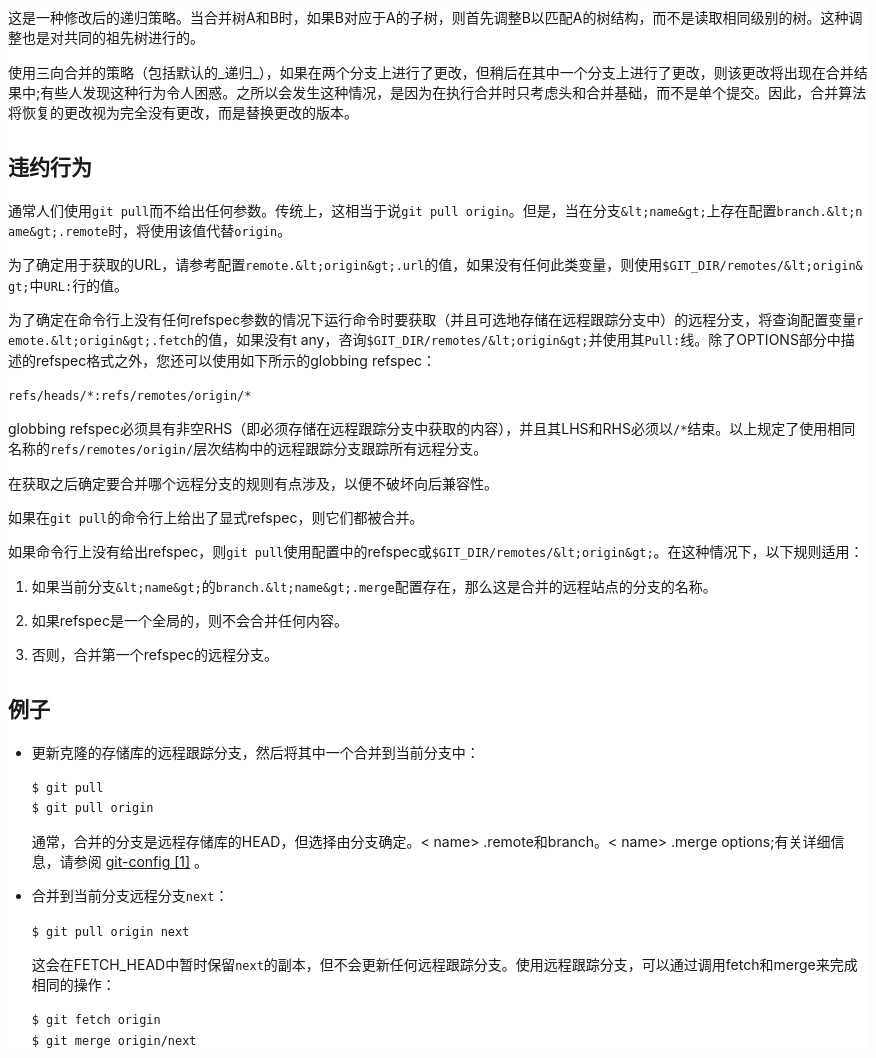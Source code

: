 这是一种修改后的递归策略。当合并树A和B时，如果B对应于A的子树，则首先调整B以匹配A的树结构，而不是读取相同级别的树。这种调整也是对共同的祖先树进行的。

使用三向合并的策略（包括默认的_递归_），如果在两个分支上进行了更改，但稍后在其中一个分支上进行了更改，则该更改将出现在合并结果中;有些人发现这种行为令人困惑。之所以会发生这种情况，是因为在执行合并时只考虑头和合并基础，而不是单个提交。因此，合并算法将恢复的更改视为完全没有更改，而是替换更改的版本。

## 违约行为

通常人们使用`git pull`而不给出任何参数。传统上，这相当于说`git pull origin`。但是，当在分支`&lt;name&gt;`上存在配置`branch.&lt;name&gt;.remote`时，将使用该值代替`origin`。

为了确定用于获取的URL，请参考配置`remote.&lt;origin&gt;.url`的值，如果没有任何此类变量，则使用`$GIT_DIR/remotes/&lt;origin&gt;`中`URL:`行的值。

为了确定在命令行上没有任何refspec参数的情况下运行命令时要获取（并且可选地存储在远程跟踪分支中）的远程分支，将查询配置变量`remote.&lt;origin&gt;.fetch`的值，如果没有t any，咨询`$GIT_DIR/remotes/&lt;origin&gt;`并使用其`Pull:`线。除了OPTIONS部分中描述的refspec格式之外，您还可以使用如下所示的globbing refspec：

```
refs/heads/*:refs/remotes/origin/*
```

globbing refspec必须具有非空RHS（即必须存储在远程跟踪分支中获取的内容），并且其LHS和RHS必须以`/*`结束。以上规定了使用相同名称的`refs/remotes/origin/`层次结构中的远程跟踪分支跟踪所有远程分支。

在获取之后确定要合并哪个远程分支的规则有点涉及，以便不破坏向后兼容性。

如果在`git pull`的命令行上给出了显式refspec，则它们都被合并。

如果命令行上没有给出refspec，则`git pull`使用配置中的refspec或`$GIT_DIR/remotes/&lt;origin&gt;`。在这种情况下，以下规则适用：

1.  如果当前分支`&lt;name&gt;`的`branch.&lt;name&gt;.merge`配置存在，那么这是合并的远程站点的分支的名称。

2.  如果refspec是一个全局的，则不会合并任何内容。

3.  否则，合并第一个refspec的远程分支。

## 例子

*   更新克隆的存储库的远程跟踪分支，然后将其中一个合并到当前分支中：

    ```
    $ git pull
    $ git pull origin
    ```

    通常，合并的分支是远程存储库的HEAD，但选择由分支确定。&lt; name&gt; .remote和branch。&lt; name&gt; .merge options;有关详细信息，请参阅 [git-config [1]](https://git-scm.com/docs/git-config) 。

*   合并到当前分支远程分支`next`：

    ```
    $ git pull origin next
    ```

    这会在FETCH_HEAD中暂时保留`next`的副本，但不会更新任何远程跟踪分支。使用远程跟踪分支，可以通过调用fetch和merge来完成相同的操作：

    ```
    $ git fetch origin
    $ git merge origin/next
    ```
